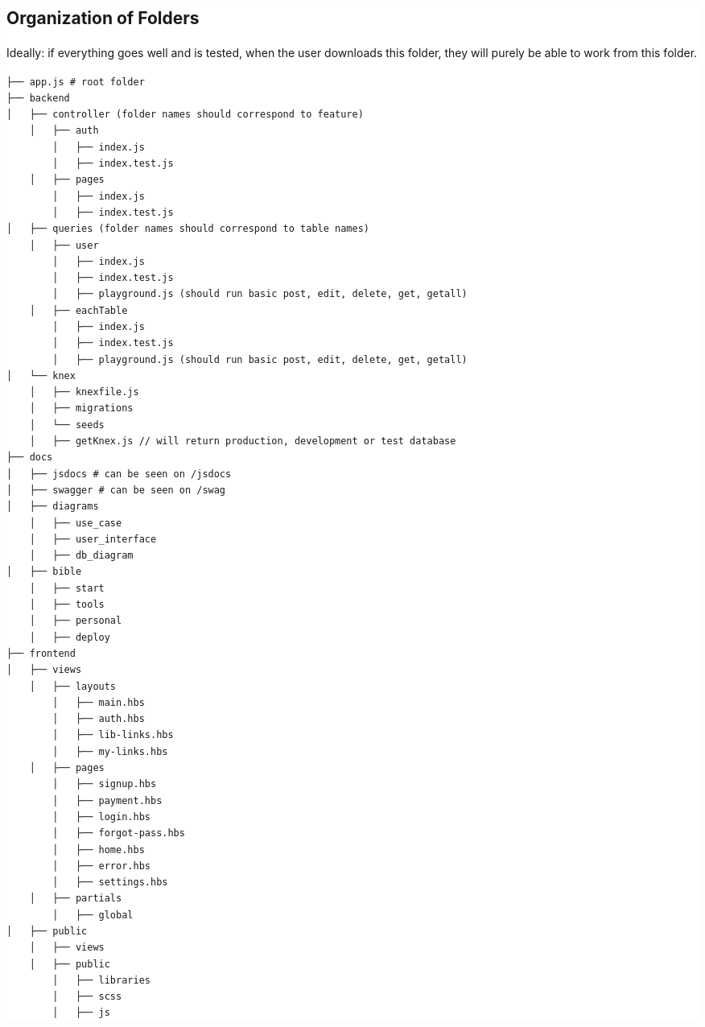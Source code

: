 ## Organization of Folders  

Ideally: if everything goes well and is tested, when the user downloads this folder, they will purely be able to work from this folder.

    ├── app.js # root folder 
    ├── backend 
    │   ├── controller (folder names should correspond to feature)       
        │   ├── auth
            │   ├── index.js     
            │   ├── index.test.js 
        │   ├── pages
            │   ├── index.js     
            │   ├── index.test.js   
    │   ├── queries (folder names should correspond to table names)
        │   ├── user
            │   ├── index.js     
            │   ├── index.test.js 
            │   ├── playground.js (should run basic post, edit, delete, get, getall)  
        │   ├── eachTable
            │   ├── index.js     
            │   ├── index.test.js   
            │   ├── playground.js (should run basic post, edit, delete, get, getall)  
    │   └── knex
        │   ├── knexfile.js     
        │   ├── migrations
        │   └── seeds 
        │   ├── getKnex.js // will return production, development or test database 
    ├── docs
    │   ├── jsdocs # can be seen on /jsdocs     
    │   ├── swagger # can be seen on /swag
    │   ├── diagrams 
        │   ├── use_case  
        │   ├── user_interface        
        │   ├── db_diagram 
    │   ├── bible  
        │   ├── start        
        │   ├── tools
        │   ├── personal 
        │   ├── deploy               
    ├── frontend
    │   ├── views  
        │   ├── layouts    
            │   ├── main.hbs       
            │   ├── auth.hbs      
            │   ├── lib-links.hbs    
            │   ├── my-links.hbs 
        │   ├── pages    
            │   ├── signup.hbs 
            │   ├── payment.hbs       
            │   ├── login.hbs      
            │   ├── forgot-pass.hbs    
            │   ├── home.hbs 
            │   ├── error.hbs 
            │   ├── settings.hbs 
        │   ├── partials    
            │   ├── global  
    │   ├── public  
        │   ├── views        
        │   ├── public  
            │   ├── libraries        
            │   ├── scss    
            │   ├── js  